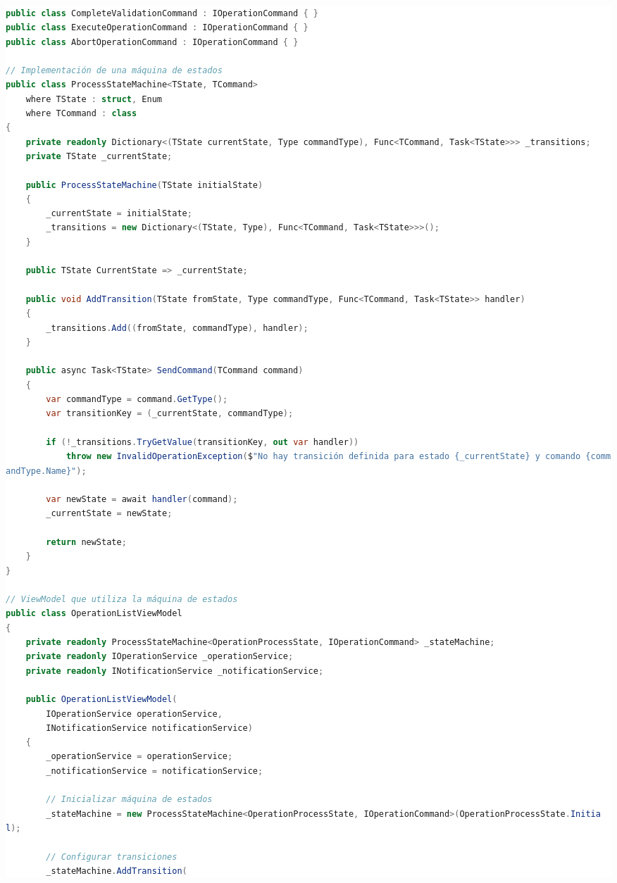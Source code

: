 ```csharp
public class CompleteValidationCommand : IOperationCommand { }
public class ExecuteOperationCommand : IOperationCommand { }
public class AbortOperationCommand : IOperationCommand { }

// Implementación de una máquina de estados
public class ProcessStateMachine<TState, TCommand>
    where TState : struct, Enum
    where TCommand : class
{
    private readonly Dictionary<(TState currentState, Type commandType), Func<TCommand, Task<TState>>> _transitions;
    private TState _currentState;
    
    public ProcessStateMachine(TState initialState)
    {
        _currentState = initialState;
        _transitions = new Dictionary<(TState, Type), Func<TCommand, Task<TState>>>();
    }
    
    public TState CurrentState => _currentState;
    
    public void AddTransition(TState fromState, Type commandType, Func<TCommand, Task<TState>> handler)
    {
        _transitions.Add((fromState, commandType), handler);
    }
    
    public async Task<TState> SendCommand(TCommand command)
    {
        var commandType = command.GetType();
        var transitionKey = (_currentState, commandType);
        
        if (!_transitions.TryGetValue(transitionKey, out var handler))
            throw new InvalidOperationException($"No hay transición definida para estado {_currentState} y comando {commandType.Name}");
        
        var newState = await handler(command);
        _currentState = newState;
        
        return newState;
    }
}

// ViewModel que utiliza la máquina de estados
public class OperationListViewModel
{
    private readonly ProcessStateMachine<OperationProcessState, IOperationCommand> _stateMachine;
    private readonly IOperationService _operationService;
    private readonly INotificationService _notificationService;
    
    public OperationListViewModel(
        IOperationService operationService, 
        INotificationService notificationService)
    {
        _operationService = operationService;
        _notificationService = notificationService;
        
        // Inicializar máquina de estados
        _stateMachine = new ProcessStateMachine<OperationProcessState, IOperationCommand>(OperationProcessState.Initial);
        
        // Configurar transiciones
        _stateMachine.AddTransition(
```